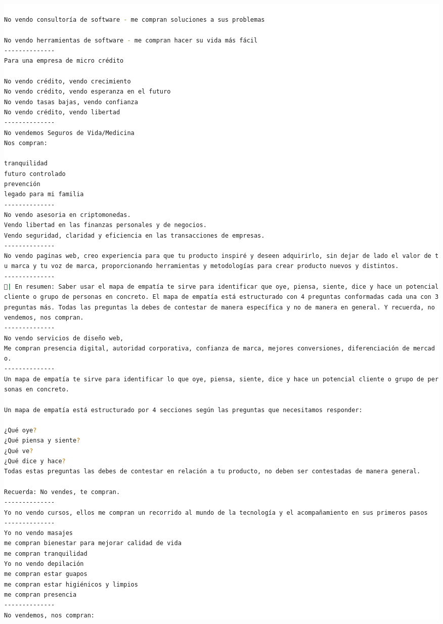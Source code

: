 ```sh

No vendo consultoría de software - me compran soluciones a sus problemas

No vendo herramientas de software - me compran hacer su vida más fácil
--------------
Para una empresa de micro crédito

No vendo crédito, vendo crecimiento
No vendo crédito, vendo esperanza en el futuro
No vendo tasas bajas, vendo confianza
No vendo crédito, vendo libertad
--------------
No vendemos Seguros de Vida/Medicina
Nos compran:

tranquilidad
futuro controlado
prevención
legado para mi familia
--------------
No vendo asesoria en criptomonedas.
Vendo libertad en las finanzas personales y de negocios.
Vendo seguridad, claridad y eficiencia en las transacciones de empresas.
--------------
No vendo paginas web, creo experiencia para que tu producto inspiré y deseen adquirirlo, sin dejar de lado el valor de tu marca y tu voz de marca, proporcionando herramientas y metodologías para crear producto nuevos y distintos.
--------------
📌| En resumen: Saber usar el mapa de empatía te sirve para identificar que oye, piensa, siente, dice y hace un potencial cliente o grupo de personas en concreto. El mapa de empatía está estructurado con 4 preguntas conformadas cada una con 3 preguntas más. Todas las preguntas la debes de contestar de manera específica y no de manera en general. Y recuerda, no vendemos, nos compran.
--------------
No vendo servicios de diseño web,
Me compran presencia digital, autoridad corporativa, confianza de marca, mejores conversiones, diferenciación de mercado.
--------------
Un mapa de empatía te sirve para identificar lo que oye, piensa, siente, dice y hace un potencial cliente o grupo de personas en concreto.

Un mapa de empatía está estructurado por 4 secciones según las preguntas que necesitamos responder:

¿Qué oye?
¿Qué piensa y siente?
¿Qué ve?
¿Qué dice y hace?
Todas estas preguntas las debes de contestar en relación a tu producto, no deben ser contestadas de manera general.

Recuerda: No vendes, te compran.
--------------
Yo no vendo cursos, ellos me compran un recorrido al mundo de la tecnología y el acompañamiento en sus primeros pasos
--------------
Yo no vendo masajes
me compran bienestar para mejorar calidad de vida
me compran tranquilidad
Yo no vendo depilación
me compran estar guapos
me compran estar higiénicos y limpios
me compran presencia
--------------
No vendemos, nos compran:
```